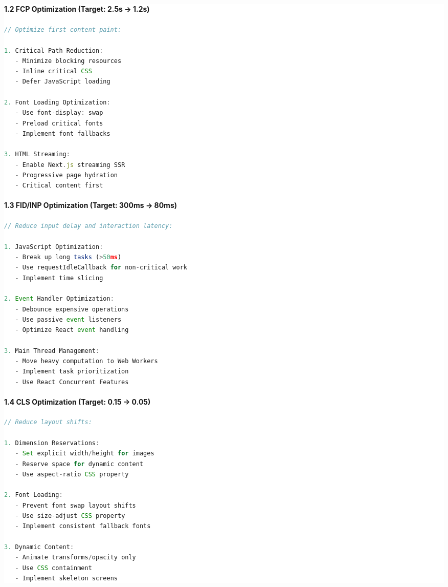 #### 1.2 FCP Optimization (Target: 2.5s → 1.2s)

```typescript
// Optimize first content paint:

1. Critical Path Reduction:
   - Minimize blocking resources
   - Inline critical CSS
   - Defer JavaScript loading

2. Font Loading Optimization:
   - Use font-display: swap
   - Preload critical fonts
   - Implement font fallbacks

3. HTML Streaming:
   - Enable Next.js streaming SSR
   - Progressive page hydration
   - Critical content first
```

#### 1.3 FID/INP Optimization (Target: 300ms → 80ms)

```typescript
// Reduce input delay and interaction latency:

1. JavaScript Optimization:
   - Break up long tasks (>50ms)
   - Use requestIdleCallback for non-critical work
   - Implement time slicing

2. Event Handler Optimization:
   - Debounce expensive operations
   - Use passive event listeners
   - Optimize React event handling

3. Main Thread Management:
   - Move heavy computation to Web Workers
   - Implement task prioritization
   - Use React Concurrent Features
```

#### 1.4 CLS Optimization (Target: 0.15 → 0.05)

```typescript
// Reduce layout shifts:

1. Dimension Reservations:
   - Set explicit width/height for images
   - Reserve space for dynamic content
   - Use aspect-ratio CSS property

2. Font Loading:
   - Prevent font swap layout shifts
   - Use size-adjust CSS property
   - Implement consistent fallback fonts

3. Dynamic Content:
   - Animate transforms/opacity only
   - Use CSS containment
   - Implement skeleton screens
```
